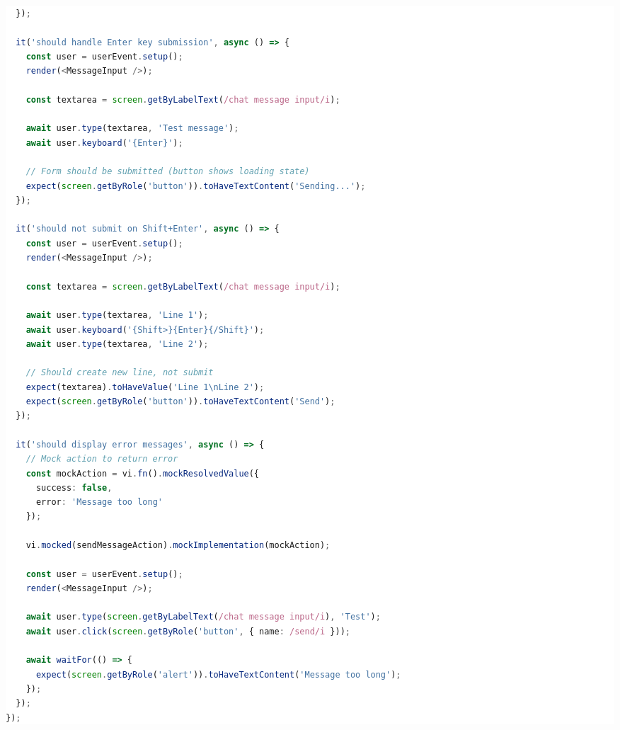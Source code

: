 ```typescript
  });

  it('should handle Enter key submission', async () => {
    const user = userEvent.setup();
    render(<MessageInput />);
    
    const textarea = screen.getByLabelText(/chat message input/i);
    
    await user.type(textarea, 'Test message');
    await user.keyboard('{Enter}');
    
    // Form should be submitted (button shows loading state)
    expect(screen.getByRole('button')).toHaveTextContent('Sending...');
  });

  it('should not submit on Shift+Enter', async () => {
    const user = userEvent.setup();
    render(<MessageInput />);
    
    const textarea = screen.getByLabelText(/chat message input/i);
    
    await user.type(textarea, 'Line 1');
    await user.keyboard('{Shift>}{Enter}{/Shift}');
    await user.type(textarea, 'Line 2');
    
    // Should create new line, not submit
    expect(textarea).toHaveValue('Line 1\nLine 2');
    expect(screen.getByRole('button')).toHaveTextContent('Send');
  });

  it('should display error messages', async () => {
    // Mock action to return error
    const mockAction = vi.fn().mockResolvedValue({
      success: false,
      error: 'Message too long'
    });
    
    vi.mocked(sendMessageAction).mockImplementation(mockAction);
    
    const user = userEvent.setup();
    render(<MessageInput />);
    
    await user.type(screen.getByLabelText(/chat message input/i), 'Test');
    await user.click(screen.getByRole('button', { name: /send/i }));
    
    await waitFor(() => {
      expect(screen.getByRole('alert')).toHaveTextContent('Message too long');
    });
  });
});
```
